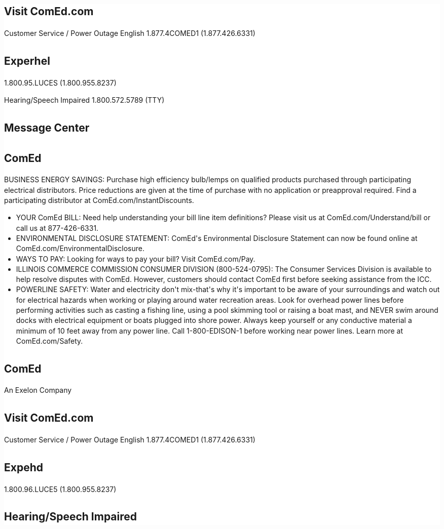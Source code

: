 
## Visit ComEd.com

Customer Service / Power Outage English
1.877.4COMED1 (1.877.426.6331)

## Experhel

1.800.95.LUCES (1.800.955.8237)

Hearing/Speech Impaired
1.800.572.5789 (TTY)

## Message Center

## ComEd

BUSINESS ENERGY SAVINGS: Purchase high efficiency bulb/lemps on qualified products purchased through participating electrical distributors. Price reductions are given at the time of purchase with no application or preapproval required. Find a participating distributor at ComEd.com/InstantDiscounts.

- YOUR ComEd BILL: Need help understanding your bill line item definitions? Please visit us at ComEd.com/Understand/bill or call us at 877-426-6331.
- ENVIRONMENTAL DISCLOSURE STATEMENT: ComEd's Environmental Disclosure Statement can now be found online at ComEd.com/EnvironmentalDisclosure.
- WAYS TO PAY: Looking for ways to pay your bill? Visit ComEd.com/Pay.
- ILLINOIS COMMERCE COMMISSION CONSUMER DIVISION (800-524-0795): The Consumer Services Division is available to help resolve disputes with ComEd. However, customers should contact ComEd first before seeking assistance from the ICC.
- POWERLINE SAFETY: Water and electricity don't mix-that's why it's important to be aware of your surroundings and watch out for electrical hazards when working or playing around water recreation areas. Look for overhead power lines before performing activities such as casting a fishing line, using a pool skimming tool or raising a boat mast, and NEVER swim around docks with electrical equipment or boats plugged into shore power. Always keep yourself or any conductive material a minimum of 10 feet away from any power line. Call 1-800-EDISON-1 before working near power lines. Learn more at ComEd.com/Safety.

## ComEd

An Exelon Company

## Visit ComEd.com

Customer Service / Power Outage English
1.877.4COMED1 (1.877.426.6331)

## Expehd

1.800.96.LUCE5 (1.800.955.8237)

## Hearing/Speech Impaired
